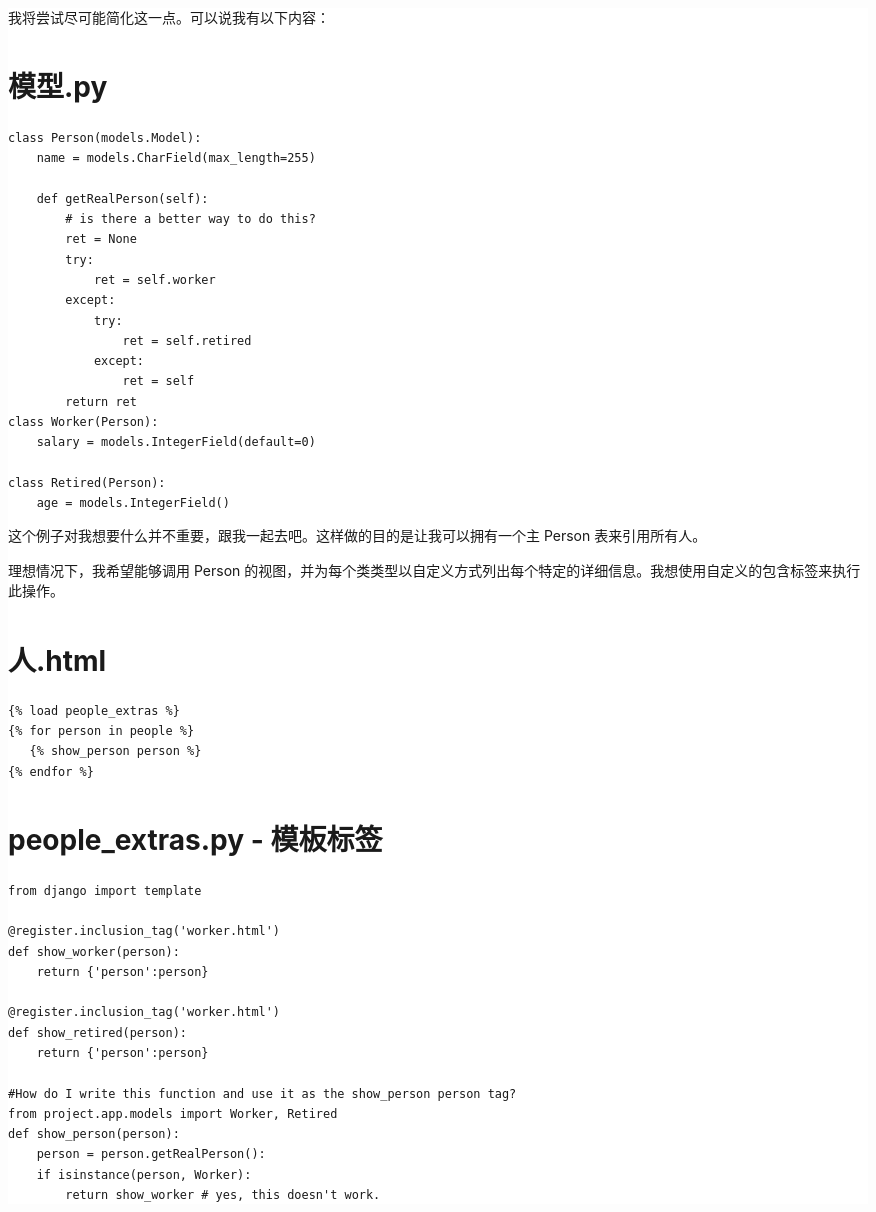 我将尝试尽可能简化这一点。可以说我有以下内容：

# 模型.py

```
class Person(models.Model):
    name = models.CharField(max_length=255)

    def getRealPerson(self):
        # is there a better way to do this?
        ret = None
        try:
            ret = self.worker
        except:
            try:
                ret = self.retired
            except:
                ret = self
        return ret
class Worker(Person):
    salary = models.IntegerField(default=0)

class Retired(Person):
    age = models.IntegerField() 
```

这个例子对我想要什么并不重要，跟我一起去吧。这样做的目的是让我可以拥有一个主 Person 表来引用所有人。

理想情况下，我希望能够调用 Person 的视图，并为每个类类型以自定义方式列出每个特定的详细信息。我想使用自定义的包含标签来执行此操作。

# 人.html

```
{% load people_extras %}
{% for person in people %}
   {% show_person person %}
{% endfor %} 
```

# people_extras.py - 模板标签

```
from django import template

@register.inclusion_tag('worker.html')
def show_worker(person):
    return {'person':person}

@register.inclusion_tag('worker.html')
def show_retired(person):
    return {'person':person}

#How do I write this function and use it as the show_person person tag?
from project.app.models import Worker, Retired
def show_person(person):
    person = person.getRealPerson():
    if isinstance(person, Worker):
        return show_worker # yes, this doesn't work. 
```
